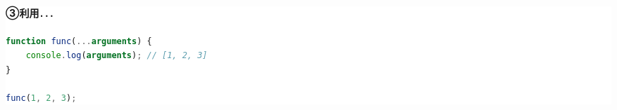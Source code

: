 #### ③利用`...`

```javascript
function func(...arguments) {
    console.log(arguments); // [1, 2, 3]
}

func(1, 2, 3);
```

